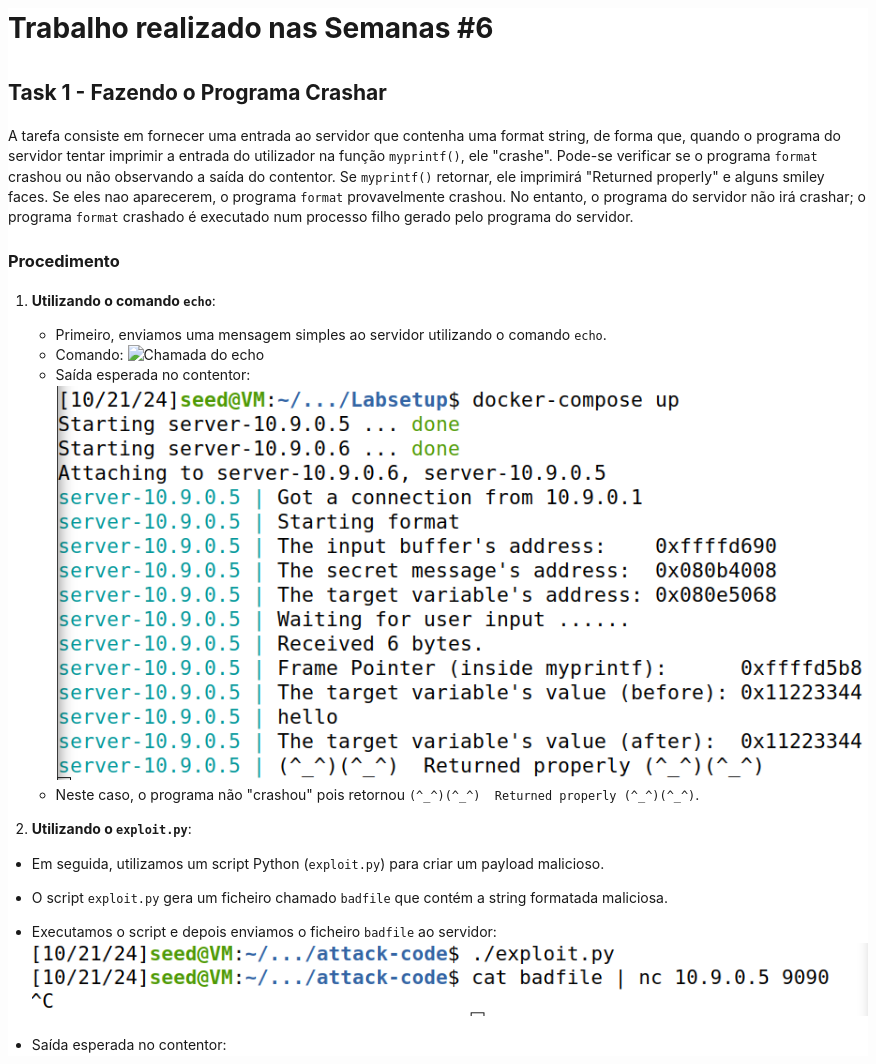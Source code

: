 # Trabalho realizado nas Semanas #6

## Task 1 - Fazendo o Programa Crashar

A tarefa consiste em fornecer uma entrada ao servidor que contenha uma format string, de forma que, quando o programa do servidor tentar imprimir a entrada do utilizador na função `myprintf()`, ele "crashe". Pode-se verificar se o programa `format` crashou ou não observando a saída do contentor. Se `myprintf()` retornar, ele imprimirá "Returned properly" e alguns smiley faces. Se eles nao aparecerem, o programa `format` provavelmente crashou. No entanto, o programa do servidor não irá crashar; o programa `format` crashado é executado num processo filho gerado pelo programa do servidor.

### Procedimento

1.  **Utilizando o comando `echo`**:

    - Primeiro, enviamos uma mensagem simples ao servidor utilizando o comando `echo`.
    - Comando:
      ![Chamada do echo](../../img/logbook6-img1.png)
    - Saída esperada no contentor:
      ![Resultado do echo](../img/logbook6-img2.png)
    - Neste caso, o programa não "crashou" pois retornou `(^_^)(^_^)  Returned properly (^_^)(^_^)`.

2.  **Utilizando o `exploit.py`**:

- Em seguida, utilizamos um script Python (`exploit.py`) para criar um payload malicioso.
- O script `exploit.py` gera um ficheiro chamado `badfile` que contém a string formatada maliciosa.

- Executamos o script e depois enviamos o ficheiro `badfile` ao servidor:
  ![Chamada do exploit.py](../img/logbook6-img3.png)
- Saída esperada no contentor: